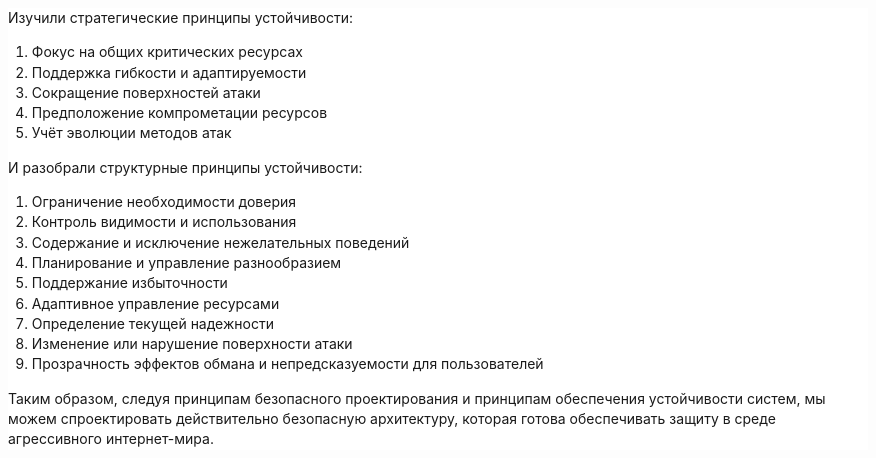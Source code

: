 
Изучили стратегические принципы устойчивости:

1. Фокус на общих критических ресурсах
2. Поддержка гибкости и адаптируемости
3. Сокращение поверхностей атаки
4. Предположение компрометации ресурсов
5. Учёт эволюции методов атак

И разобрали структурные принципы устойчивости:

1. Ограничение необходимости доверия
2. Контроль видимости и использования
3. Содержание и исключение нежелательных поведений
4. Планирование и управление разнообразием
5. Поддержание избыточности
6. Адаптивное управление ресурсами
7. Определение текущей надежности
8. Изменение или нарушение поверхности атаки
9. Прозрачность эффектов обмана и непредсказуемости для пользователей

Таким образом, следуя принципам безопасного проектирования и принципам обеспечения устойчивости систем, мы можем спроектировать действительно безопасную архитектуру, которая готова обеспечивать защиту в среде агрессивного интернет-мира.